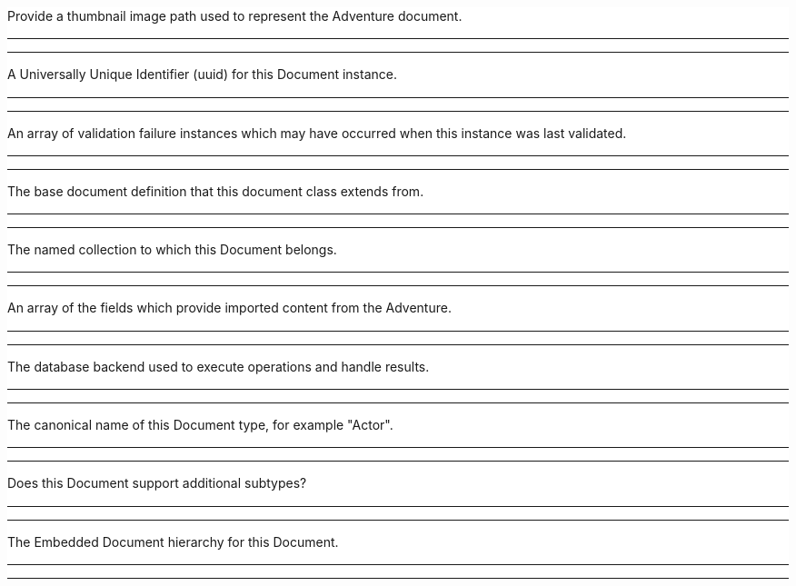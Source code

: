 Provide a thumbnail image path used to represent the Adventure document.

---

---

A Universally Unique Identifier (uuid) for this Document instance.

---

---

An array of validation failure instances which may have occurred when this instance was last validated.

---

---

The base document definition that this document class extends from.

---

---

The named collection to which this Document belongs.

---

---

An array of the fields which provide imported content from the Adventure.

---

---

The database backend used to execute operations and handle results.

---

---

The canonical name of this Document type, for example "Actor".

---

---

Does this Document support additional subtypes?

---

---

The Embedded Document hierarchy for this Document.

---

---
